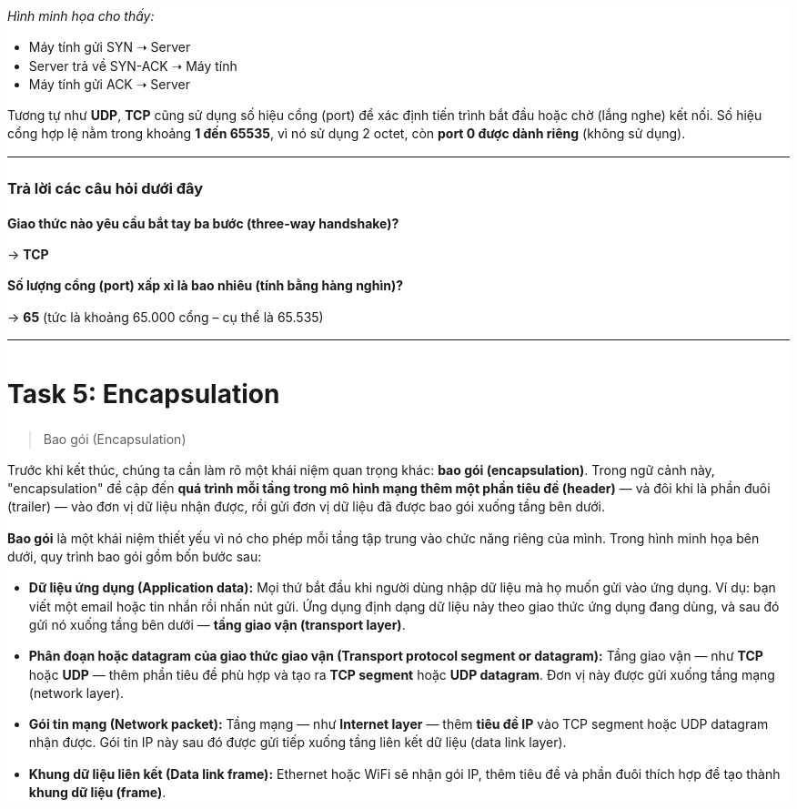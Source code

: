 *Hình minh họa cho thấy:*

* Máy tính gửi SYN ➝ Server
* Server trả về SYN-ACK ➝ Máy tính
* Máy tính gửi ACK ➝ Server

Tương tự như **UDP**, **TCP** cũng sử dụng số hiệu cổng (port) để xác định tiến trình bắt đầu hoặc chờ (lắng nghe) kết nối.
Số hiệu cổng hợp lệ nằm trong khoảng **1 đến 65535**, vì nó sử dụng 2 octet, còn **port 0 được dành riêng** (không sử dụng).

---

### **Trả lời các câu hỏi dưới đây**

**Giao thức nào yêu cầu bắt tay ba bước (three-way handshake)?**

→ **TCP**

**Số lượng cổng (port) xấp xỉ là bao nhiêu (tính bằng hàng nghìn)?**

→ **65** (tức là khoảng 65.000 cổng – cụ thể là 65.535)

---

# Task 5: Encapsulation

>Bao gói (Encapsulation)

Trước khi kết thúc, chúng ta cần làm rõ một khái niệm quan trọng khác: **bao gói (encapsulation)**.
Trong ngữ cảnh này, "encapsulation" đề cập đến **quá trình mỗi tầng trong mô hình mạng thêm một phần tiêu đề (header)** — và đôi khi là phần đuôi (trailer) — vào đơn vị dữ liệu nhận được, rồi gửi đơn vị dữ liệu đã được bao gói xuống tầng bên dưới.

**Bao gói** là một khái niệm thiết yếu vì nó cho phép mỗi tầng tập trung vào chức năng riêng của mình. Trong hình minh họa bên dưới, quy trình bao gói gồm bốn bước sau:

* **Dữ liệu ứng dụng (Application data):**
  Mọi thứ bắt đầu khi người dùng nhập dữ liệu mà họ muốn gửi vào ứng dụng.
  Ví dụ: bạn viết một email hoặc tin nhắn rồi nhấn nút gửi.
  Ứng dụng định dạng dữ liệu này theo giao thức ứng dụng đang dùng, và sau đó gửi nó xuống tầng bên dưới — **tầng giao vận (transport layer)**.

* **Phân đoạn hoặc datagram của giao thức giao vận (Transport protocol segment or datagram):**
  Tầng giao vận — như **TCP** hoặc **UDP** — thêm phần tiêu đề phù hợp và tạo ra **TCP segment** hoặc **UDP datagram**.
  Đơn vị này được gửi xuống tầng mạng (network layer).

* **Gói tin mạng (Network packet):**
  Tầng mạng — như **Internet layer** — thêm **tiêu đề IP** vào TCP segment hoặc UDP datagram nhận được.
  Gói tin IP này sau đó được gửi tiếp xuống tầng liên kết dữ liệu (data link layer).

* **Khung dữ liệu liên kết (Data link frame):**
  Ethernet hoặc WiFi sẽ nhận gói IP, thêm tiêu đề và phần đuôi thích hợp để tạo thành **khung dữ liệu (frame)**.
